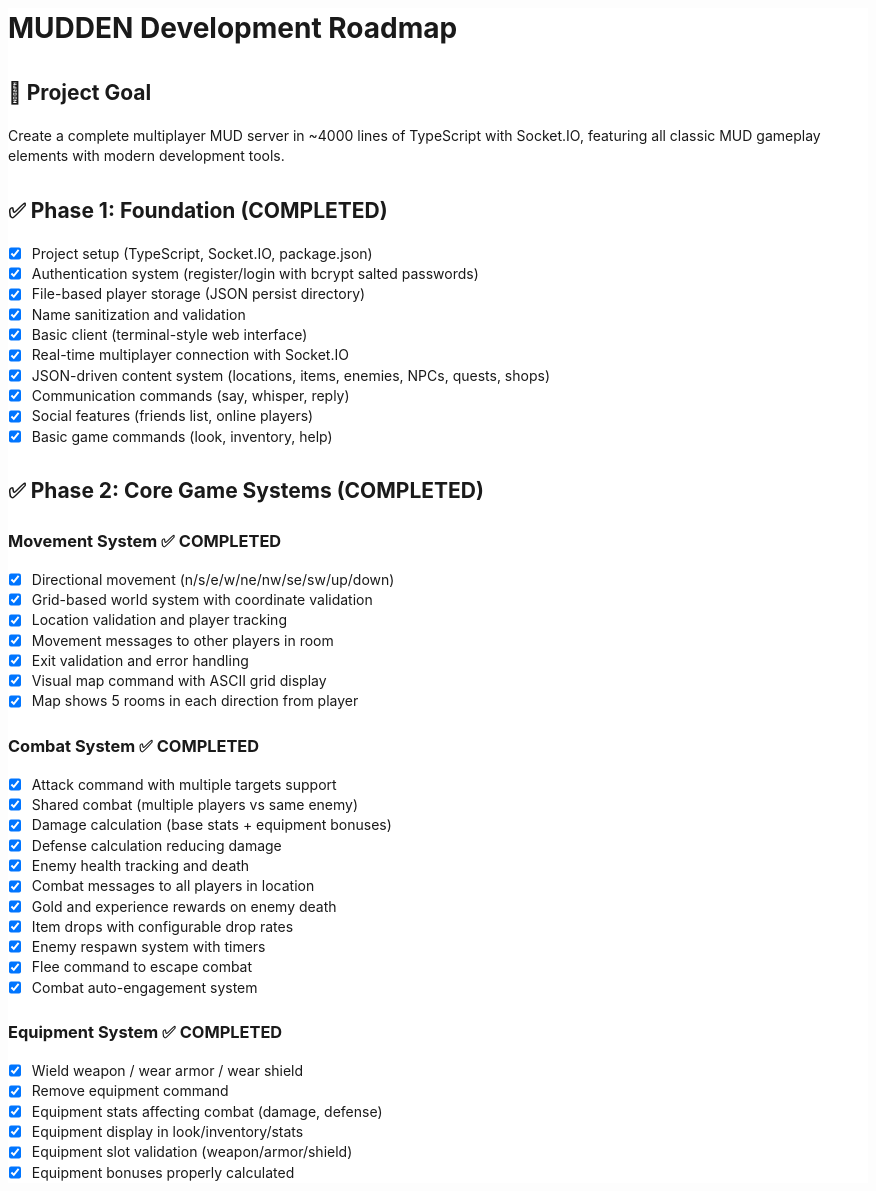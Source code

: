 # MUDDEN Development Roadmap

## 🎯 Project Goal
Create a complete multiplayer MUD server in ~4000 lines of TypeScript with Socket.IO, featuring all classic MUD gameplay elements with modern development tools.

## ✅ **Phase 1: Foundation (COMPLETED)**
- [x] Project setup (TypeScript, Socket.IO, package.json)
- [x] Authentication system (register/login with bcrypt salted passwords)
- [x] File-based player storage (JSON persist directory)
- [x] Name sanitization and validation
- [x] Basic client (terminal-style web interface)
- [x] Real-time multiplayer connection with Socket.IO
- [x] JSON-driven content system (locations, items, enemies, NPCs, quests, shops)
- [x] Communication commands (say, whisper, reply)
- [x] Social features (friends list, online players)
- [x] Basic game commands (look, inventory, help)

## ✅ **Phase 2: Core Game Systems (COMPLETED)**

### Movement System ✅ COMPLETED
- [x] Directional movement (n/s/e/w/ne/nw/se/sw/up/down)
- [x] Grid-based world system with coordinate validation
- [x] Location validation and player tracking
- [x] Movement messages to other players in room
- [x] Exit validation and error handling
- [x] Visual map command with ASCII grid display
- [x] Map shows 5 rooms in each direction from player

### Combat System ✅ COMPLETED
- [x] Attack command with multiple targets support
- [x] Shared combat (multiple players vs same enemy)
- [x] Damage calculation (base stats + equipment bonuses)
- [x] Defense calculation reducing damage
- [x] Enemy health tracking and death
- [x] Combat messages to all players in location
- [x] Gold and experience rewards on enemy death
- [x] Item drops with configurable drop rates
- [x] Enemy respawn system with timers
- [x] Flee command to escape combat
- [x] Combat auto-engagement system

### Equipment System ✅ COMPLETED
- [x] Wield weapon / wear armor / wear shield
- [x] Remove equipment command
- [x] Equipment stats affecting combat (damage, defense)
- [x] Equipment display in look/inventory/stats
- [x] Equipment slot validation (weapon/armor/shield)
- [x] Equipment bonuses properly calculated
